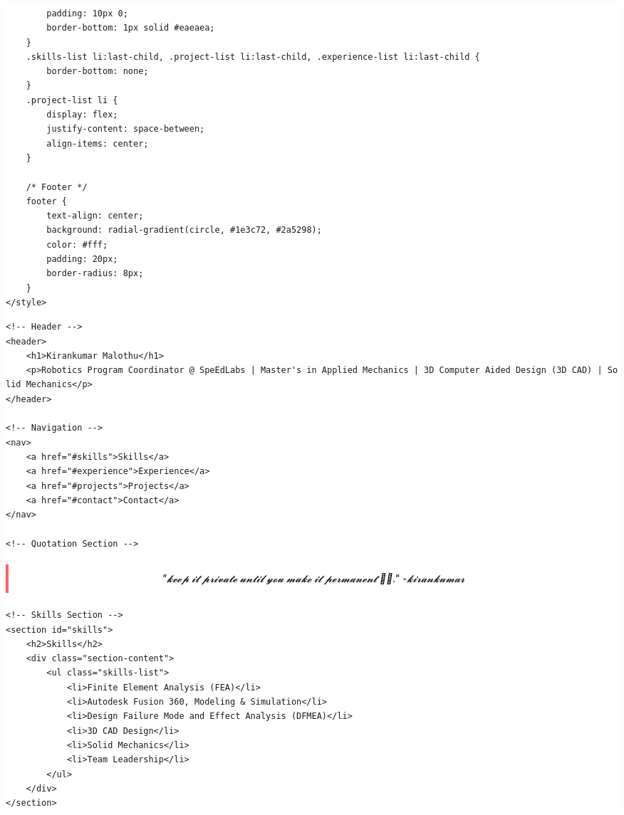            padding: 10px 0;
            border-bottom: 1px solid #eaeaea;
        }
        .skills-list li:last-child, .project-list li:last-child, .experience-list li:last-child {
            border-bottom: none;
        }
        .project-list li {
            display: flex;
            justify-content: space-between;
            align-items: center;
        }

        /* Footer */
        footer {
            text-align: center;
            background: radial-gradient(circle, #1e3c72, #2a5298);
            color: #fff;
            padding: 20px;
            border-radius: 8px;
        }
    </style>
</head>
<body>

    <!-- Header -->
    <header>
        <h1>Kirankumar Malothu</h1>
        <p>Robotics Program Coordinator @ SpeEdLabs | Master's in Applied Mechanics | 3D Computer Aided Design (3D CAD) | Solid Mechanics</p>
    </header>

    <!-- Navigation -->
    <nav>
        <a href="#skills">Skills</a>
        <a href="#experience">Experience</a>
        <a href="#projects">Projects</a>
        <a href="#contact">Contact</a>
    </nav>
    
    <!-- Quotation Section -->
<section id="quote">
    <blockquote style="text-align: center; font-style: italic; color: #111; margin: 20px 0; padding: 10px; border-left: 4px solid #ff5e62;">
        "𝓴𝓮𝓮𝓹 𝓲𝓽 𝓹𝓻𝓲𝓿𝓪𝓽𝓮 𝓾𝓷𝓽𝓲𝓵 𝔂𝓸𝓾 𝓶𝓪𝓴𝓮 𝓲𝓽 𝓹𝓮𝓻𝓶𝓪𝓷𝓮𝓷𝓽 🫵🏼." -𝓴𝓲𝓻𝓪𝓷𝓴𝓾𝓶𝓪𝓻
    </blockquote>
</section>

    <!-- Skills Section -->
    <section id="skills">
        <h2>Skills</h2>
        <div class="section-content">
            <ul class="skills-list">
                <li>Finite Element Analysis (FEA)</li>
                <li>Autodesk Fusion 360, Modeling & Simulation</li>
                <li>Design Failure Mode and Effect Analysis (DFMEA)</li>
                <li>3D CAD Design</li>
                <li>Solid Mechanics</li>
                <li>Team Leadership</li>
            </ul>
        </div>
    </section>
